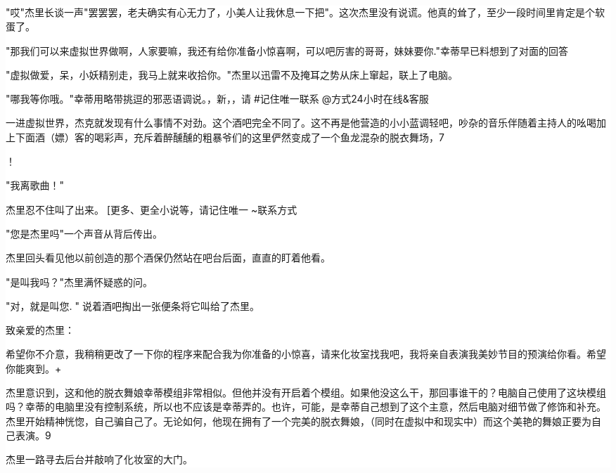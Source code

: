 

"哎"杰里长谈一声"罢罢罢，老夫确实有心无力了，小美人让我休息一下把"。这次杰里没有说谎。他真的耸了，至少一段时间里肯定是个软蛋了。



"那我们可以来虚拟世界做啊，人家要嘛，我还有给你准备小惊喜啊，可以吧厉害的哥哥，妹妹要你."幸蒂早已料想到了对面的回答





"虚拟做爱，呆，小妖精别走，我马上就来收拾你。"杰里以迅雷不及掩耳之势从床上窜起，联上了电脑。





"哪我等你哦。"幸蒂用略带挑逗的邪恶语调说。，新，，请 #记住唯一联系 @方式24小时在线&客服



一进虚拟世界，杰克就发现有什么事情不对劲。这个酒吧完全不同了。这不再是他营造的小小蓝调轻吧，吵杂的音乐伴随着主持人的吆喝加上下面酒（嫖）客的喝彩声，充斥着醉醺醺的粗暴爷们的这里俨然变成了一个鱼龙混杂的脱衣舞场，7



！



"我离歌曲！"

杰里忍不住叫了出来。 [更多、更全小说等，请记住唯一 ~联系方式





"您是杰里吗"一个声音从背后传出。



杰里回头看见他以前创造的那个酒保仍然站在吧台后面，直直的盯着他看。



"是叫我吗？"杰里满怀疑惑的问。



"对，就是叫您. " 说着酒吧掏出一张便条将它叫给了杰里。



致亲爱的杰里：





希望你不介意，我稍稍更改了一下你的程序来配合我为你准备的小惊喜，请来化妆室找我吧，我将亲自表演我美妙节目的预演给你看。希望你能爽到。+



杰里意识到，这和他的脱衣舞娘幸蒂模组非常相似。但他并没有开启着个模组。如果他没这么干，那回事谁干的？电脑自己使用了这块模组吗？幸蒂的电脑里没有控制系统，所以也不应该是幸蒂弄的。也许，可能，是幸蒂自己想到了这个主意，然后电脑对细节做了修饰和补充。杰里开始精神恍惚，自己骗自己了。无论如何，他现在拥有了一个完美的脱衣舞娘，（同时在虚拟中和现实中）而这个美艳的舞娘正要为自己表演。9





杰里一路寻去后台并敲响了化妆室的大门。




